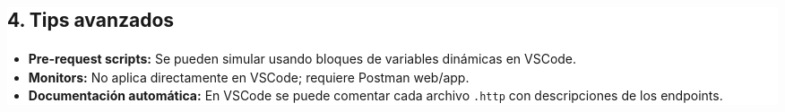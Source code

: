 ## **4. Tips avanzados**

* **Pre-request scripts:** Se pueden simular usando bloques de variables dinámicas en VSCode.
* **Monitors:** No aplica directamente en VSCode; requiere Postman web/app.
* **Documentación automática:** En VSCode se puede comentar cada archivo `.http` con descripciones de los endpoints.

